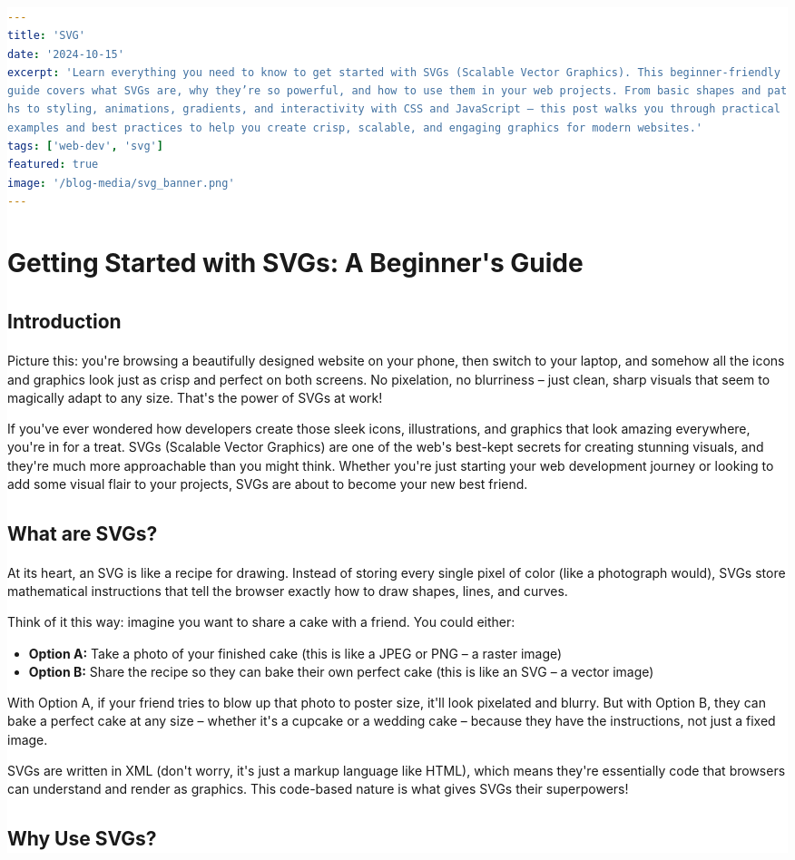```yaml
---
title: 'SVG'
date: '2024-10-15'
excerpt: 'Learn everything you need to know to get started with SVGs (Scalable Vector Graphics). This beginner-friendly guide covers what SVGs are, why they’re so powerful, and how to use them in your web projects. From basic shapes and paths to styling, animations, gradients, and interactivity with CSS and JavaScript — this post walks you through practical examples and best practices to help you create crisp, scalable, and engaging graphics for modern websites.'
tags: ['web-dev', 'svg']
featured: true
image: '/blog-media/svg_banner.png'
---
```


# Getting Started with SVGs: A Beginner's Guide

## Introduction

Picture this: you're browsing a beautifully designed website on your phone, then switch to your laptop, and somehow all the icons and graphics look just as crisp and perfect on both screens. No pixelation, no blurriness – just clean, sharp visuals that seem to magically adapt to any size. That's the power of SVGs at work!

If you've ever wondered how developers create those sleek icons, illustrations, and graphics that look amazing everywhere, you're in for a treat. SVGs (Scalable Vector Graphics) are one of the web's best-kept secrets for creating stunning visuals, and they're much more approachable than you might think. Whether you're just starting your web development journey or looking to add some visual flair to your projects, SVGs are about to become your new best friend.

## What are SVGs?

At its heart, an SVG is like a recipe for drawing. Instead of storing every single pixel of color (like a photograph would), SVGs store mathematical instructions that tell the browser exactly how to draw shapes, lines, and curves.

Think of it this way: imagine you want to share a cake with a friend. You could either:

-   **Option A:** Take a photo of your finished cake (this is like a JPEG or PNG – a raster image)
-   **Option B:** Share the recipe so they can bake their own perfect cake (this is like an SVG – a vector image)

With Option A, if your friend tries to blow up that photo to poster size, it'll look pixelated and blurry. But with Option B, they can bake a perfect cake at any size – whether it's a cupcake or a wedding cake – because they have the instructions, not just a fixed image.

SVGs are written in XML (don't worry, it's just a markup language like HTML), which means they're essentially code that browsers can understand and render as graphics. This code-based nature is what gives SVGs their superpowers!

## Why Use SVGs?
